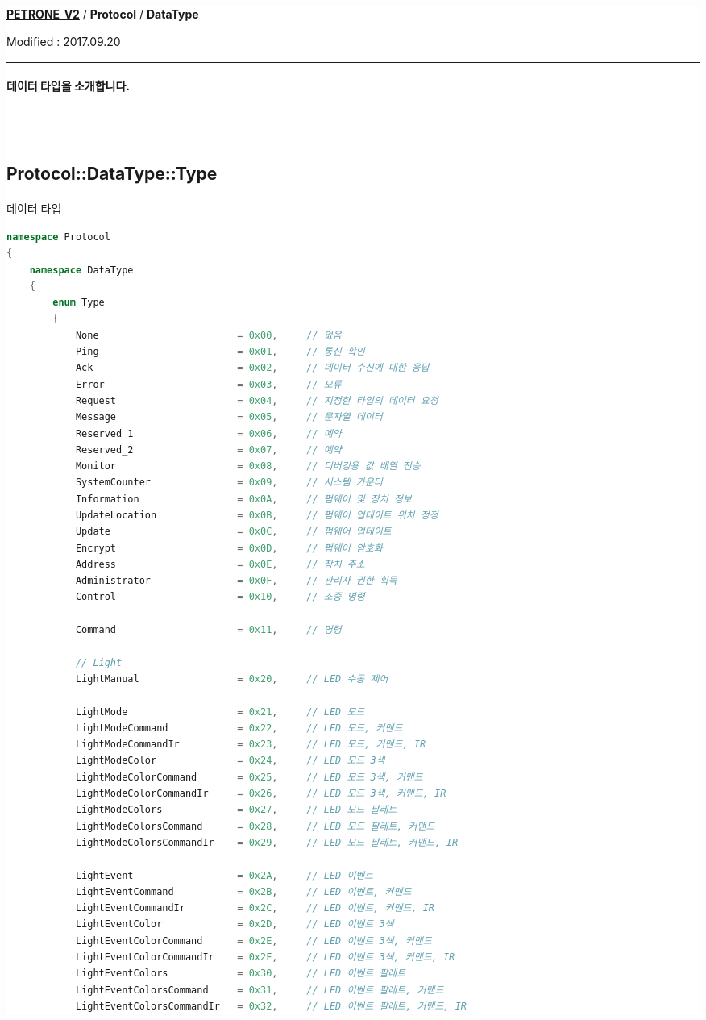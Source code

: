 **[PETRONE_V2](index.md)** / **Protocol** / **DataType**

Modified : 2017.09.20

---

#### 데이터 타입을 소개합니다.

---

<br>

## <a name="Protocol_DataType">Protocol::DataType::Type</a>
데이터 타입

```cpp
namespace Protocol
{
    namespace DataType
    {
        enum Type
        {
            None                        = 0x00,     // 없음
            Ping                        = 0x01,     // 통신 확인
            Ack                         = 0x02,     // 데이터 수신에 대한 응답
            Error                       = 0x03,     // 오류
            Request                     = 0x04,     // 지정한 타입의 데이터 요청
            Message                     = 0x05,     // 문자열 데이터
            Reserved_1                  = 0x06,     // 예약
            Reserved_2                  = 0x07,     // 예약
            Monitor                     = 0x08,     // 디버깅용 값 배열 전송
            SystemCounter               = 0x09,     // 시스템 카운터
            Information                 = 0x0A,     // 펌웨어 및 장치 정보
            UpdateLocation              = 0x0B,     // 펌웨어 업데이트 위치 정정
            Update                      = 0x0C,     // 펌웨어 업데이트
            Encrypt                     = 0x0D,     // 펌웨어 암호화
            Address                     = 0x0E,     // 장치 주소
            Administrator               = 0x0F,     // 관리자 권한 획득
            Control                     = 0x10,     // 조종 명령
    
            Command                     = 0x11,     // 명령

            // Light
            LightManual                 = 0x20,     // LED 수동 제어

            LightMode                   = 0x21,     // LED 모드
            LightModeCommand            = 0x22,     // LED 모드, 커맨드
            LightModeCommandIr          = 0x23,     // LED 모드, 커맨드, IR
            LightModeColor              = 0x24,     // LED 모드 3색
            LightModeColorCommand       = 0x25,     // LED 모드 3색, 커맨드
            LightModeColorCommandIr     = 0x26,     // LED 모드 3색, 커맨드, IR
            LightModeColors             = 0x27,     // LED 모드 팔레트
            LightModeColorsCommand      = 0x28,     // LED 모드 팔레트, 커맨드
            LightModeColorsCommandIr    = 0x29,     // LED 모드 팔레트, 커맨드, IR

            LightEvent                  = 0x2A,     // LED 이벤트
            LightEventCommand           = 0x2B,     // LED 이벤트, 커맨드
            LightEventCommandIr         = 0x2C,     // LED 이벤트, 커맨드, IR
            LightEventColor             = 0x2D,     // LED 이벤트 3색
            LightEventColorCommand      = 0x2E,     // LED 이벤트 3색, 커맨드
            LightEventColorCommandIr    = 0x2F,     // LED 이벤트 3색, 커맨드, IR
            LightEventColors            = 0x30,     // LED 이벤트 팔레트
            LightEventColorsCommand     = 0x31,     // LED 이벤트 팔레트, 커맨드
            LightEventColorsCommandIr   = 0x32,     // LED 이벤트 팔레트, 커맨드, IR

```